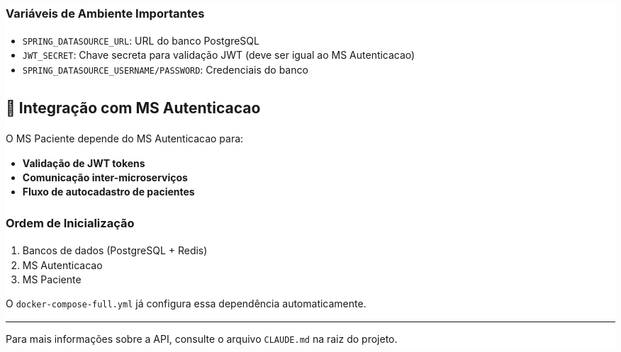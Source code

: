 ### Variáveis de Ambiente Importantes
- `SPRING_DATASOURCE_URL`: URL do banco PostgreSQL
- `JWT_SECRET`: Chave secreta para validação JWT (deve ser igual ao MS Autenticacao)
- `SPRING_DATASOURCE_USERNAME/PASSWORD`: Credenciais do banco

## 🤝 Integração com MS Autenticacao

O MS Paciente depende do MS Autenticacao para:
- **Validação de JWT tokens**
- **Comunicação inter-microserviços**
- **Fluxo de autocadastro de pacientes**

### Ordem de Inicialização
1. Bancos de dados (PostgreSQL + Redis)
2. MS Autenticacao
3. MS Paciente

O `docker-compose-full.yml` já configura essa dependência automaticamente.

---

Para mais informações sobre a API, consulte o arquivo `CLAUDE.md` na raiz do projeto.